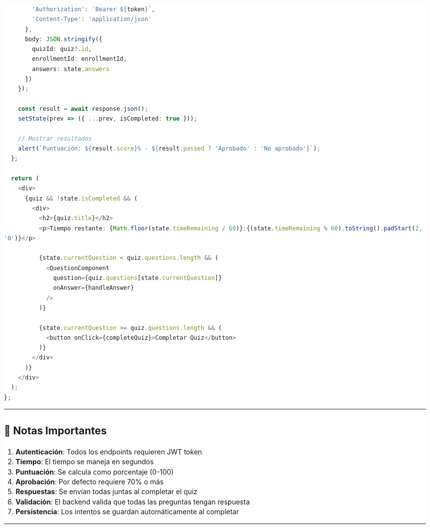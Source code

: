 ```typescript
        'Authorization': `Bearer ${token}`,
        'Content-Type': 'application/json'
      },
      body: JSON.stringify({
        quizId: quiz?.id,
        enrollmentId: enrollmentId,
        answers: state.answers
      })
    });

    const result = await response.json();
    setState(prev => ({ ...prev, isCompleted: true }));
    
    // Mostrar resultados
    alert(`Puntuación: ${result.score}% - ${result.passed ? 'Aprobado' : 'No aprobado'}`);
  };

  return (
    <div>
      {quiz && !state.isCompleted && (
        <div>
          <h2>{quiz.title}</h2>
          <p>Tiempo restante: {Math.floor(state.timeRemaining / 60)}:{(state.timeRemaining % 60).toString().padStart(2, '0')}</p>
          
          {state.currentQuestion < quiz.questions.length && (
            <QuestionComponent
              question={quiz.questions[state.currentQuestion]}
              onAnswer={handleAnswer}
            />
          )}
          
          {state.currentQuestion >= quiz.questions.length && (
            <button onClick={completeQuiz}>Completar Quiz</button>
          )}
        </div>
      )}
    </div>
  );
};
```

---

## 📝 **Notas Importantes**

1. **Autenticación**: Todos los endpoints requieren JWT token
2. **Tiempo**: El tiempo se maneja en segundos
3. **Puntuación**: Se calcula como porcentaje (0-100)
4. **Aprobación**: Por defecto requiere 70% o más
5. **Respuestas**: Se envían todas juntas al completar el quiz
6. **Validación**: El backend valida que todas las preguntas tengan respuesta
7. **Persistencia**: Los intentos se guardan automáticamente al completar

---